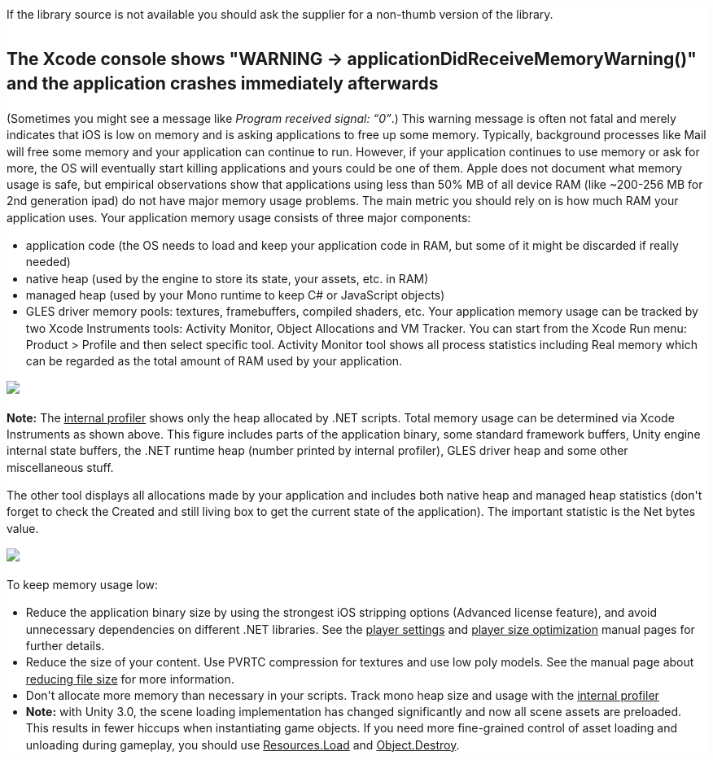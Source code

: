 If the library source is not available you should ask the supplier for a non-thumb version of the library.

The Xcode console shows "WARNING -> applicationDidReceiveMemoryWarning()" and the application crashes immediately afterwards
----------------------------------------------------------------------------------------------------------------------------

(Sometimes you might see a message like _Program received signal:  “0”_.)
This warning message is often not fatal and merely indicates that iOS is low on memory and is asking applications to free up some memory. Typically, background processes like Mail will free some memory and your application can continue to run. However, if your application continues to use memory or ask for more, the OS will eventually start killing applications and yours could be one of them. Apple does not document what memory usage is safe, but empirical observations show that applications using less than 50% MB of all device RAM (like ~200-256 MB for 2nd generation ipad) do not have major memory usage problems.
The main metric you should rely on is how much RAM your application uses. Your application memory usage consists of three major components:
* application code (the OS needs to load and keep your application code in RAM, but some of it might be discarded if really needed)
* native heap (used by the engine to store its state, your assets, etc. in RAM)
* managed heap (used by your Mono runtime to keep C# or JavaScript objects)
* GLES driver memory pools: textures, framebuffers, compiled shaders, etc.
Your application memory usage can be tracked by two Xcode Instruments tools: <span class=component>Activity Monitor</span>, <span class=component>Object Allocations</span> and <span class=component>VM Tracker</span>. You can start from the Xcode Run menu: <span class=component>Product > Profile</span> and then select specific tool. <span class=component>Activity Monitor</span> tool shows all process statistics including <span class=component>Real memory</span> which can be regarded as the total amount of RAM used by your application. 


![](http://docwiki.hq.unity3d.com/uploads/Main/ActivityMonitor.png)  

__Note:__ The [internal profiler](iphone-InternalProfiler.md) shows only the heap allocated by .NET scripts. Total memory usage can be determined via Xcode Instruments as shown above. This figure includes parts of the application binary, some standard framework buffers, Unity engine internal state buffers, the .NET runtime heap (number printed by internal profiler), GLES driver heap and some other miscellaneous stuff.  


The other tool displays all allocations made by your application and includes both native heap and managed heap statistics (don't forget to check the <span class=component>Created and still living</span> box to get the current state of the application). The important statistic is the <span class=component>Net bytes</span> value.


![](http://docwiki.hq.unity3d.com/uploads/Main/ObjectAlloc.png)  

To keep memory usage low:
* Reduce the application binary size by using the strongest iOS stripping options (Advanced license feature), and avoid unnecessary dependencies on different .NET libraries. See the [player settings](Main.class-PlayerSettings.md) and [player size optimization](Main.iphone-playerSizeOptimization.md) manual pages for further details.
* Reduce the size of your content. Use PVRTC compression for textures and use low poly models. See the manual page about [reducing file size](Main.ReducingFilesize.md) for more information.
* Don't allocate more memory than necessary in your scripts. Track mono heap size and usage with the [internal profiler](Main.iphone-InternalProfiler.md)
* __Note:__ with Unity 3.0, the scene loading implementation has changed significantly and now all scene assets are preloaded. This results in fewer hiccups when instantiating game objects. If you need more fine-grained control of asset loading and unloading during gameplay, you should use [Resources.Load](ScriptRef:Resources.Load.html) and [Object.Destroy](ScriptRef:Object.Destroy.html).
